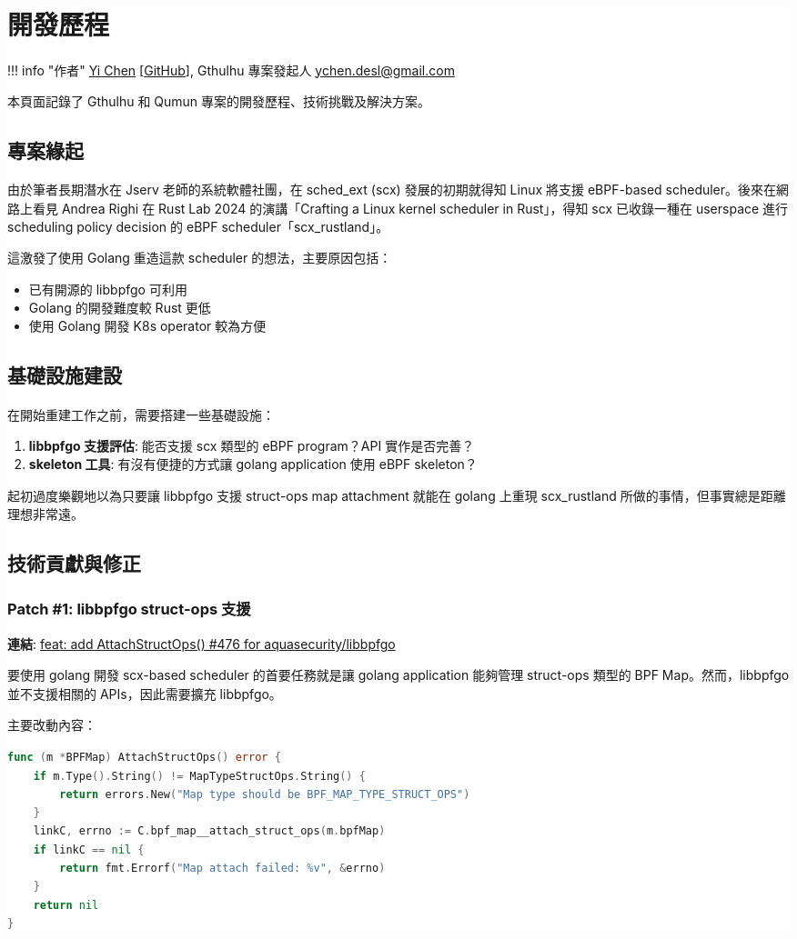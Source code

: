 # 開發歷程

!!! info "作者"
    [Yi Chen](https://www.linkedin.com/in/ian-chen-88b70b1aa/) [[GitHub](https://github.com/ianchen0119)], Gthulhu 專案發起人 <ychen.desl@gmail.com>

本頁面記錄了 Gthulhu 和 Qumun 專案的開發歷程、技術挑戰及解決方案。

## 專案緣起

由於筆者長期潛水在 Jserv 老師的系統軟體社團，在 sched_ext (scx) 發展的初期就得知 Linux 將支援 eBPF-based scheduler。後來在網路上看見 Andrea Righi 在 Rust Lab 2024 的演講「Crafting a Linux kernel scheduler in Rust」，得知 scx 已收錄一種在 userspace 進行 scheduling policy decision 的 eBPF scheduler「scx_rustland」。

這激發了使用 Golang 重造這款 scheduler 的想法，主要原因包括：

- 已有開源的 libbpfgo 可利用
- Golang 的開發難度較 Rust 更低
- 使用 Golang 開發 K8s operator 較為方便

## 基礎設施建設

在開始重建工作之前，需要搭建一些基礎設施：

1. **libbpfgo 支援評估**: 能否支援 scx 類型的 eBPF program？API 實作是否完善？
2. **skeleton 工具**: 有沒有便捷的方式讓 golang application 使用 eBPF skeleton？

起初過度樂觀地以為只要讓 libbpfgo 支援 struct-ops map attachment 就能在 golang 上重現 scx_rustland 所做的事情，但事實總是距離理想非常遠。

## 技術貢獻與修正

### Patch #1: libbpfgo struct-ops 支援

**連結**: [feat: add AttachStructOps() #476 for aquasecurity/libbpfgo](https://github.com/aquasecurity/libbpfgo/pull/476)

要使用 golang 開發 scx-based scheduler 的首要任務就是讓 golang application 能夠管理 struct-ops 類型的 BPF Map。然而，libbpfgo 並不支援相關的 APIs，因此需要擴充 libbpfgo。

主要改動內容：

```go
func (m *BPFMap) AttachStructOps() error {
    if m.Type().String() != MapTypeStructOps.String() {
        return errors.New("Map type should be BPF_MAP_TYPE_STRUCT_OPS")
    }
    linkC, errno := C.bpf_map__attach_struct_ops(m.bpfMap)
    if linkC == nil {
        return fmt.Errorf("Map attach failed: %v", &errno)
    }
    return nil
}
```

